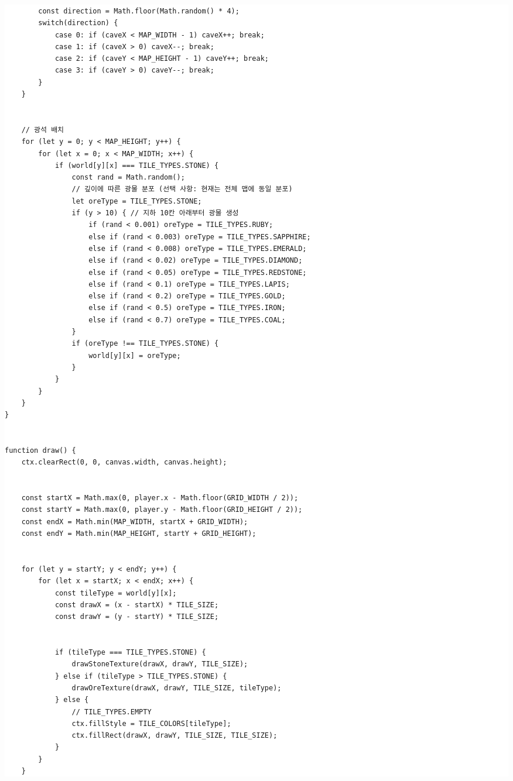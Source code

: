 
            const direction = Math.floor(Math.random() * 4);
            switch(direction) {
                case 0: if (caveX < MAP_WIDTH - 1) caveX++; break;
                case 1: if (caveX > 0) caveX--; break;
                case 2: if (caveY < MAP_HEIGHT - 1) caveY++; break;
                case 3: if (caveY > 0) caveY--; break;
            }
        }


        // 광석 배치
        for (let y = 0; y < MAP_HEIGHT; y++) {
            for (let x = 0; x < MAP_WIDTH; x++) {
                if (world[y][x] === TILE_TYPES.STONE) {
                    const rand = Math.random();
                    // 깊이에 따른 광물 분포 (선택 사항: 현재는 전체 맵에 동일 분포)
                    let oreType = TILE_TYPES.STONE;
                    if (y > 10) { // 지하 10칸 아래부터 광물 생성
                        if (rand < 0.001) oreType = TILE_TYPES.RUBY;
                        else if (rand < 0.003) oreType = TILE_TYPES.SAPPHIRE;
                        else if (rand < 0.008) oreType = TILE_TYPES.EMERALD;
                        else if (rand < 0.02) oreType = TILE_TYPES.DIAMOND;
                        else if (rand < 0.05) oreType = TILE_TYPES.REDSTONE;
                        else if (rand < 0.1) oreType = TILE_TYPES.LAPIS;
                        else if (rand < 0.2) oreType = TILE_TYPES.GOLD;
                        else if (rand < 0.5) oreType = TILE_TYPES.IRON;
                        else if (rand < 0.7) oreType = TILE_TYPES.COAL;
                    }
                    if (oreType !== TILE_TYPES.STONE) {
                        world[y][x] = oreType;
                    }
                }
            }
        }
    }


    function draw() {
        ctx.clearRect(0, 0, canvas.width, canvas.height);


        const startX = Math.max(0, player.x - Math.floor(GRID_WIDTH / 2));
        const startY = Math.max(0, player.y - Math.floor(GRID_HEIGHT / 2));
        const endX = Math.min(MAP_WIDTH, startX + GRID_WIDTH);
        const endY = Math.min(MAP_HEIGHT, startY + GRID_HEIGHT);


        for (let y = startY; y < endY; y++) {
            for (let x = startX; x < endX; x++) {
                const tileType = world[y][x];
                const drawX = (x - startX) * TILE_SIZE;
                const drawY = (y - startY) * TILE_SIZE;


                if (tileType === TILE_TYPES.STONE) {
                    drawStoneTexture(drawX, drawY, TILE_SIZE);
                } else if (tileType > TILE_TYPES.STONE) {
                    drawOreTexture(drawX, drawY, TILE_SIZE, tileType);
                } else {
                    // TILE_TYPES.EMPTY
                    ctx.fillStyle = TILE_COLORS[tileType];
                    ctx.fillRect(drawX, drawY, TILE_SIZE, TILE_SIZE);
                }
            }
        }
